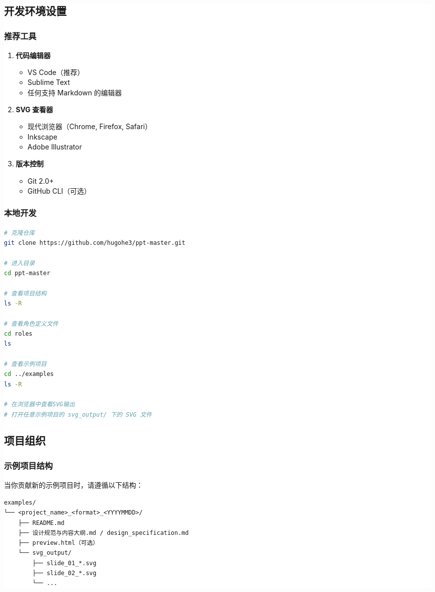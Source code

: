 ## 开发环境设置

### 推荐工具

1. **代码编辑器**

   - VS Code（推荐）
   - Sublime Text
   - 任何支持 Markdown 的编辑器

2. **SVG 查看器**

   - 现代浏览器（Chrome, Firefox, Safari）
   - Inkscape
   - Adobe Illustrator

3. **版本控制**
   - Git 2.0+
   - GitHub CLI（可选）

### 本地开发

```bash
# 克隆仓库
git clone https://github.com/hugohe3/ppt-master.git

# 进入目录
cd ppt-master

# 查看项目结构
ls -R

# 查看角色定义文件
cd roles
ls

# 查看示例项目
cd ../examples
ls -R

# 在浏览器中查看SVG输出
# 打开任意示例项目的 svg_output/ 下的 SVG 文件
```

## 项目组织

### 示例项目结构

当你贡献新的示例项目时，请遵循以下结构：

```
examples/
└── <project_name>_<format>_<YYYYMMDD>/
    ├── README.md
    ├── 设计规范与内容大纲.md / design_specification.md
    ├── preview.html（可选）
    └── svg_output/
        ├── slide_01_*.svg
        ├── slide_02_*.svg
        └── ...
```
